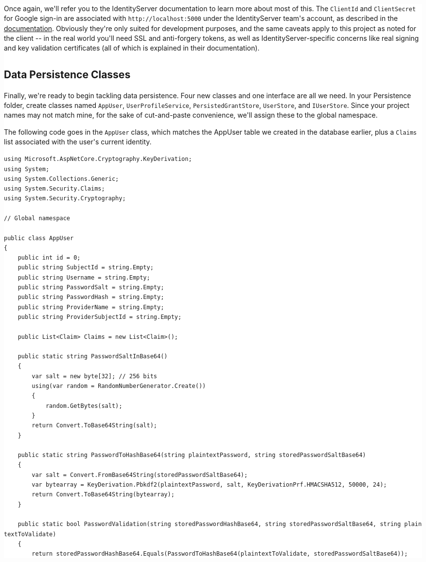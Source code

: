 Once again, we'll refer you to the IdentityServer documentation to learn more about most of this. The `ClientId` and `ClientSecret` for Google sign-in are associated with `http://localhost:5000` under the IdentityServer team's account, as described in the [documentation](http://docs.identityserver.io/en/release/quickstarts/4_external_authentication.html#adding-google-support). Obviously they're only suited for development purposes, and the same caveats apply to this project as noted for the client -- in the real world you'll need SSL and anti-forgery tokens, as well as IdentityServer-specific concerns like real signing and key validation certificates (all of which is explained in their documentation).

## Data Persistence Classes

Finally, we're ready to begin tackling data persistence. Four new classes and one interface are all we need. In your Persistence folder, create classes named `AppUser`, `UserProfileService`, `PersistedGrantStore`, `UserStore`, and `IUserStore`. Since your project names may not match mine, for the sake of cut-and-paste convenience, we'll assign these to the global namespace.

The following code goes in the `AppUser` class, which matches the AppUser table we created in the database earlier, plus a `Claims` list associated with the user's current identity.

```
using Microsoft.AspNetCore.Cryptography.KeyDerivation;
using System;
using System.Collections.Generic;
using System.Security.Claims;
using System.Security.Cryptography;

// Global namespace

public class AppUser
{
    public int id = 0;
    public string SubjectId = string.Empty;
    public string Username = string.Empty;
    public string PasswordSalt = string.Empty;
    public string PasswordHash = string.Empty;
    public string ProviderName = string.Empty;
    public string ProviderSubjectId = string.Empty;

    public List<Claim> Claims = new List<Claim>();

    public static string PasswordSaltInBase64()
    {
        var salt = new byte[32]; // 256 bits
        using(var random = RandomNumberGenerator.Create())
        {
            random.GetBytes(salt);
        }
        return Convert.ToBase64String(salt);
    }

    public static string PasswordToHashBase64(string plaintextPassword, string storedPasswordSaltBase64)
    {
        var salt = Convert.FromBase64String(storedPasswordSaltBase64);
        var bytearray = KeyDerivation.Pbkdf2(plaintextPassword, salt, KeyDerivationPrf.HMACSHA512, 50000, 24);
        return Convert.ToBase64String(bytearray);
    }

    public static bool PasswordValidation(string storedPasswordHashBase64, string storedPasswordSaltBase64, string plaintextToValidate)
    {
        return storedPasswordHashBase64.Equals(PasswordToHashBase64(plaintextToValidate, storedPasswordSaltBase64));
```